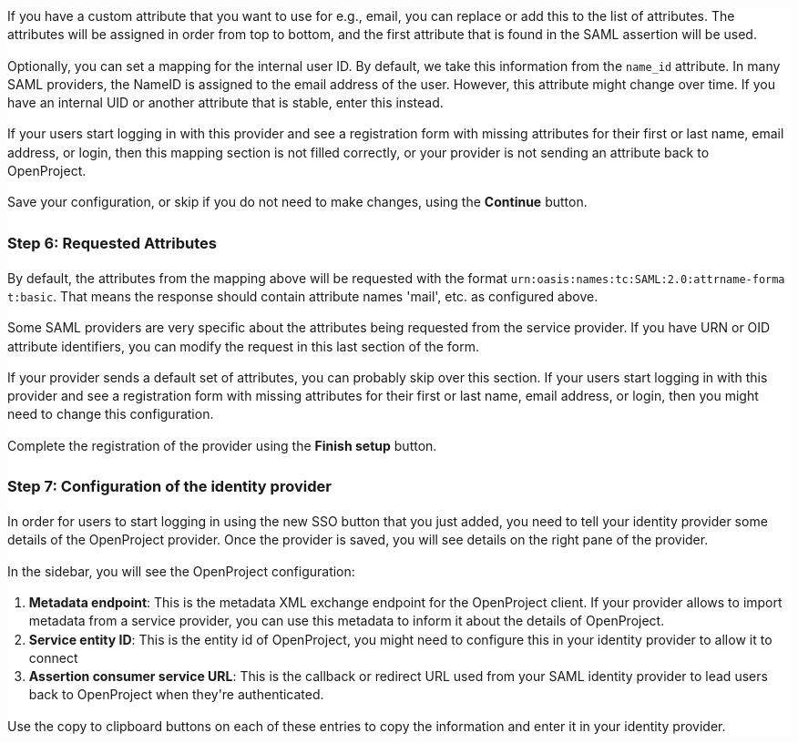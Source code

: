 If you have a custom attribute that you want to use for e.g., email, you can replace or add this to the list of attributes. The attributes will be assigned in order from top to bottom, and the first attribute that is found in the SAML assertion will be used.

Optionally, you can set a mapping for the internal user ID. By default, we take this information from the `name_id` attribute. In many SAML providers, the NameID is assigned to the email address of the user. However, this attribute might change over time. If you have an internal UID or another attribute that is stable, enter this instead.

If your users start logging in with this provider and see a registration form with missing attributes for their first or last name, email address, or login, then this mapping section is not filled correctly, or your provider is not sending an attribute back to OpenProject.

Save your configuration, or skip if you do not need to make changes, using the **Continue** button.

### Step 6: Requested Attributes

By default, the attributes from the mapping above will be requested with the format `urn:oasis:names:tc:SAML:2.0:attrname-format:basic`.
That means the response should contain attribute names 'mail', etc. as configured above.

Some SAML providers are very specific about the attributes being requested from the service provider. If you have URN or OID attribute identifiers, you can modify the request in this last section of the form.

If your provider sends a default set of attributes, you can probably skip over this section. If your users start logging in with this provider and see a registration form with missing attributes for their first or last name, email address, or login, then you might need to change this configuration.

Complete the registration of the provider using the **Finish setup** button.



### Step 7: Configuration of the identity provider

In order for users to start logging in using the new SSO button that you just added, you need to tell your identity provider some details of the OpenProject provider. Once the provider is saved, you will see details on the right pane of the provider.

In the sidebar, you will  see the OpenProject configuration:

1. **Metadata endpoint**: This is the metadata XML exchange endpoint for the OpenProject client. If your provider allows to import metadata from a service provider, you can use this metadata to inform it about the details of OpenProject.
2. **Service entity ID**: This is the entity id of OpenProject, you might need to configure this in your identity provider to allow it to connect
3. **Assertion consumer service URL**: This is the callback or redirect URL used from your SAML identity provider to lead users back to OpenProject when they're authenticated.

Use the copy to clipboard buttons on each of these entries to copy the information and enter it in your identity provider.
